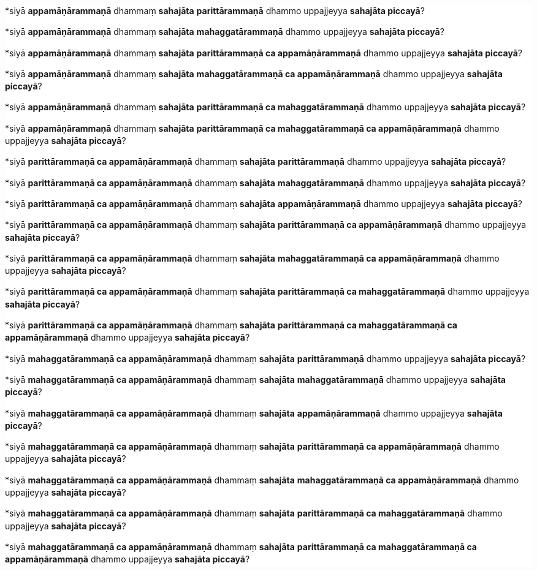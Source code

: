    *siyā **appamāṇārammaṇā** dhammaṃ **sahajāta** **parittārammaṇā** dhammo uppajjeyya **sahajāta piccayā**?

   *siyā **appamāṇārammaṇā** dhammaṃ **sahajāta** **mahaggatārammaṇā** dhammo uppajjeyya **sahajāta piccayā**?

   *siyā **appamāṇārammaṇā** dhammaṃ **sahajāta** **parittārammaṇā ca appamāṇārammaṇā** dhammo uppajjeyya **sahajāta piccayā**?

   *siyā **appamāṇārammaṇā** dhammaṃ **sahajāta** **mahaggatārammaṇā ca appamāṇārammaṇā** dhammo uppajjeyya **sahajāta piccayā**?

   *siyā **appamāṇārammaṇā** dhammaṃ **sahajāta** **parittārammaṇā ca mahaggatārammaṇā** dhammo uppajjeyya **sahajāta piccayā**?

   *siyā **appamāṇārammaṇā** dhammaṃ **sahajāta** **parittārammaṇā ca mahaggatārammaṇā ca appamāṇārammaṇā** dhammo uppajjeyya **sahajāta piccayā**?

   *siyā **parittārammaṇā ca appamāṇārammaṇā** dhammaṃ **sahajāta** **parittārammaṇā** dhammo uppajjeyya **sahajāta piccayā**?

   *siyā **parittārammaṇā ca appamāṇārammaṇā** dhammaṃ **sahajāta** **mahaggatārammaṇā** dhammo uppajjeyya **sahajāta piccayā**?

   *siyā **parittārammaṇā ca appamāṇārammaṇā** dhammaṃ **sahajāta** **appamāṇārammaṇā** dhammo uppajjeyya **sahajāta piccayā**?

   *siyā **parittārammaṇā ca appamāṇārammaṇā** dhammaṃ **sahajāta** **parittārammaṇā ca appamāṇārammaṇā** dhammo uppajjeyya **sahajāta piccayā**?

   *siyā **parittārammaṇā ca appamāṇārammaṇā** dhammaṃ **sahajāta** **mahaggatārammaṇā ca appamāṇārammaṇā** dhammo uppajjeyya **sahajāta piccayā**?

   *siyā **parittārammaṇā ca appamāṇārammaṇā** dhammaṃ **sahajāta** **parittārammaṇā ca mahaggatārammaṇā** dhammo uppajjeyya **sahajāta piccayā**?

   *siyā **parittārammaṇā ca appamāṇārammaṇā** dhammaṃ **sahajāta** **parittārammaṇā ca mahaggatārammaṇā ca appamāṇārammaṇā** dhammo uppajjeyya **sahajāta piccayā**?

   *siyā **mahaggatārammaṇā ca appamāṇārammaṇā** dhammaṃ **sahajāta** **parittārammaṇā** dhammo uppajjeyya **sahajāta piccayā**?

   *siyā **mahaggatārammaṇā ca appamāṇārammaṇā** dhammaṃ **sahajāta** **mahaggatārammaṇā** dhammo uppajjeyya **sahajāta piccayā**?

   *siyā **mahaggatārammaṇā ca appamāṇārammaṇā** dhammaṃ **sahajāta** **appamāṇārammaṇā** dhammo uppajjeyya **sahajāta piccayā**?

   *siyā **mahaggatārammaṇā ca appamāṇārammaṇā** dhammaṃ **sahajāta** **parittārammaṇā ca appamāṇārammaṇā** dhammo uppajjeyya **sahajāta piccayā**?

   *siyā **mahaggatārammaṇā ca appamāṇārammaṇā** dhammaṃ **sahajāta** **mahaggatārammaṇā ca appamāṇārammaṇā** dhammo uppajjeyya **sahajāta piccayā**?

   *siyā **mahaggatārammaṇā ca appamāṇārammaṇā** dhammaṃ **sahajāta** **parittārammaṇā ca mahaggatārammaṇā** dhammo uppajjeyya **sahajāta piccayā**?

   *siyā **mahaggatārammaṇā ca appamāṇārammaṇā** dhammaṃ **sahajāta** **parittārammaṇā ca mahaggatārammaṇā ca appamāṇārammaṇā** dhammo uppajjeyya **sahajāta piccayā**?
